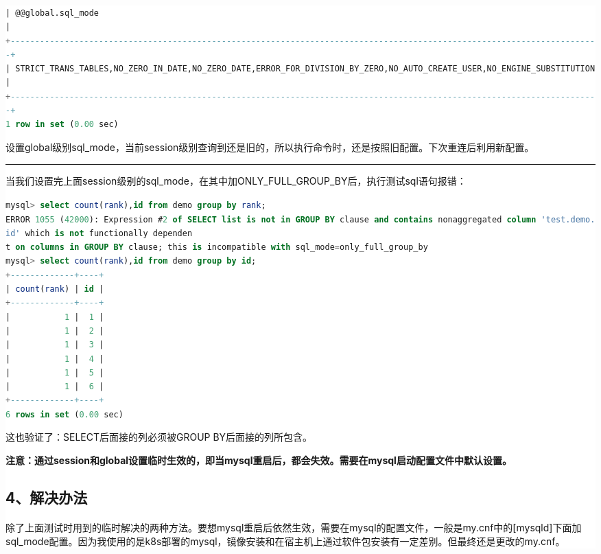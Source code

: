 ```sql
| @@global.sql_mode                                                                                                      |
+------------------------------------------------------------------------------------------------------------------------+
| STRICT_TRANS_TABLES,NO_ZERO_IN_DATE,NO_ZERO_DATE,ERROR_FOR_DIVISION_BY_ZERO,NO_AUTO_CREATE_USER,NO_ENGINE_SUBSTITUTION |
+------------------------------------------------------------------------------------------------------------------------+
1 row in set (0.00 sec)
```
设置global级别sql_mode，当前session级别查询到还是旧的，所以执行命令时，还是按照旧配置。下次重连后利用新配置。

---

当我们设置完上面session级别的sql_mode，在其中加ONLY_FULL_GROUP_BY后，执行测试sql语句报错：
```sql
mysql> select count(rank),id from demo group by rank;                                                                                                         
ERROR 1055 (42000): Expression #2 of SELECT list is not in GROUP BY clause and contains nonaggregated column 'test.demo.id' which is not functionally dependen
t on columns in GROUP BY clause; this is incompatible with sql_mode=only_full_group_by                                                                        
mysql> select count(rank),id from demo group by id;                                                                                                           
+-------------+----+                                                                                                                                          
| count(rank) | id |                                                                                                                                          
+-------------+----+                                                                                                                                          
|           1 |  1 |                                                                                                                                          
|           1 |  2 |                                                                                                                                          
|           1 |  3 |                                                                                                                                          
|           1 |  4 |                                                                                                                                          
|           1 |  5 |                                                                                                                                          
|           1 |  6 |                                                                                                                                          
+-------------+----+                                                                                                                                          
6 rows in set (0.00 sec)                                                                                                                                      
```
这也验证了：SELECT后面接的列必须被GROUP BY后面接的列所包含。

**注意：通过session和global设置临时生效的，即当mysql重启后，都会失效。需要在mysql启动配置文件中默认设置。**
## 4、解决办法
除了上面测试时用到的临时解决的两种方法。要想mysql重启后依然生效，需要在mysql的配置文件，一般是my.cnf中的[mysqld]下面加sql_mode配置。因为我使用的是k8s部署的mysql，镜像安装和在宿主机上通过软件包安装有一定差别。但最终还是更改的my.cnf。
